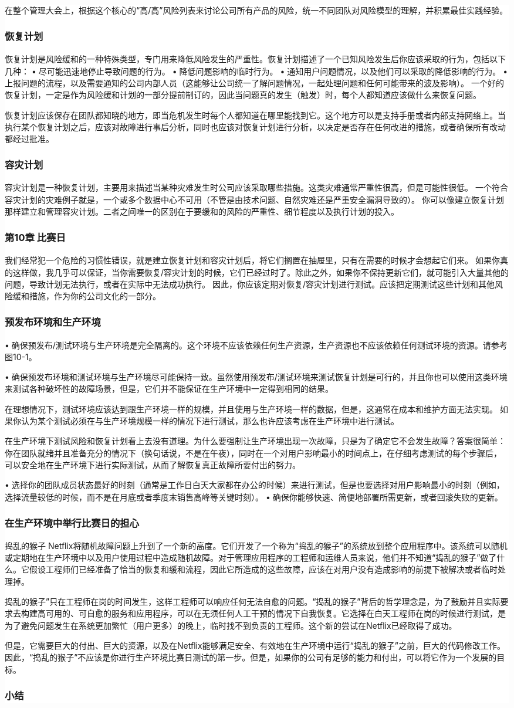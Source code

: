 在整个管理大会上，根据这个核心的“高/高”风险列表来讨论公司所有产品的风险，统一不同团队对风险模型的理解，并积累最佳实践经验。

### 恢复计划

恢复计划是风险缓和的一种特殊类型，专门用来降低风险发生的严重性。恢复计划描述了一个已知风险发生后你应该采取的行为，包括以下几种：
•  尽可能迅速地停止导致问题的行为。
•  降低问题影响的临时行为。
•  通知用户问题情况，以及他们可以采取的降低影响的行为。
•  上报问题的流程，以及需要通知的公司内部人员（这能够让公司统一了解问题情况，一起处理问题和任何可能带来的波及影响）。
一个好的恢复计划，一定是作为风险缓和计划的一部分提前制订的，因此当问题真的发生（触发）时，每个人都知道应该做什么来恢复问题。

恢复计划应该保存在团队都知晓的地方，即当危机发生时每个人都知道在哪里能找到它。这个地方可以是支持手册或者内部支持网络上。当执行某个恢复计划之后，应该对故障进行事后分析，同时也应该对恢复计划进行分析，以决定是否存在任何改进的措施，或者确保所有改动都经过批准。

### 容灾计划

容灾计划是一种恢复计划，主要用来描述当某种灾难发生时公司应该采取哪些措施。这类灾难通常严重性很高，但是可能性很低。
一个符合容灾计划的灾难例子就是，一个或多个数据中心不可用（不管是由技术问题、自然灾难还是严重安全漏洞导致的）。
你可以像建立恢复计划那样建立和管理容灾计划。二者之间唯一的区别在于要缓和的风险的严重性、细节程度以及执行计划的投入。

### 第10章 比赛日

我们经常犯一个危险的习惯性错误，就是建立恢复计划和容灾计划后，将它们搁置在抽屉里，只有在需要的时候才会想起它们来。
如果你真的这样做，我几乎可以保证，当你需要恢复/容灾计划的时候，它们已经过时了。除此之外，如果你不保持更新它们，就可能引入大量其他的问题，导致计划无法执行，或者在实际中无法成功执行。
因此，你应该定期对恢复/容灾计划进行测试。应该把定期测试这些计划和其他风险缓和措施，作为你的公司文化的一部分。

### 预发布环境和生产环境

•  确保预发布/测试环境与生产环境是完全隔离的。这个环境不应该依赖任何生产资源，生产资源也不应该依赖任何测试环境的资源。请参考图10-1。

•  确保预发布环境和测试环境与生产环境尽可能保持一致。虽然使用预发布/测试环境来测试恢复计划是可行的，并且你也可以使用这类环境来测试各种破坏性的故障场景，但是，它们并不能保证在生产环境中一定得到相同的结果。

在理想情况下，测试环境应该达到跟生产环境一样的规模，并且使用与生产环境一样的数据，但是，这通常在成本和维护方面无法实现。
如果你认为某个测试必须在与生产环境规模一样的情况下进行测试，那么也许应该考虑在生产环境中进行测试。

在生产环境下测试风险和恢复计划看上去没有道理。为什么要强制让生产环境出现一次故障，只是为了确定它不会发生故障？答案很简单：你在团队就绪并且准备充分的情况下（换句话说，不是在午夜），同时在一个对用户影响最小的时间点上，在仔细考虑测试的每个步骤后，可以安全地在生产环境下进行实际测试，从而了解恢复真正故障所要付出的努力。

•  选择你的团队成员状态最好的时刻（通常是工作日白天大家都在办公的时候）来进行测试，但是也要选择对用户影响最小的时刻（例如，选择流量较低的时候，而不是在月底或者季度末销售高峰等关键时刻）。
•  确保你能够快速、简便地部署所需更新，或者回滚失败的更新。

### 在生产环境中举行比赛日的担心

捣乱的猴子
Netflix将随机故障问题上升到了一个新的高度。它们开发了一个称为“捣乱的猴子”的系统放到整个应用程序中。该系统可以随机或定期地在生产环境中以及用户使用过程中造成随机故障。对于管理应用程序的工程师和运维人员来说，他们并不知道“捣乱的猴子”做了什么。它假设工程师们已经准备了恰当的恢复和缓和流程，因此它所造成的这些故障，应该在对用户没有造成影响的前提下被解决或者临时处理掉。

捣乱的猴子”只在工程师在岗的时间发生，这样工程师可以响应任何无法自愈的问题。“捣乱的猴子”背后的哲学理念是，为了鼓励并且实际要求去构建高可用的、可自愈的服务和应用程序，可以在无须任何人工干预的情况下自我恢复。它选择在白天工程师在岗的时候进行测试，是为了避免问题发生在系统更加繁忙（用户更多）的晚上，临时找不到负责的工程师。这个新的尝试在Netflix已经取得了成功。

但是，它需要巨大的付出、巨大的资源，以及在Netflix能够满足安全、有效地在生产环境中运行“捣乱的猴子”之前，巨大的代码修改工作。
因此，“捣乱的猴子”不应该是你进行生产环境比赛日测试的第一步。但是，如果你的公司有足够的能力和付出，可以将它作为一个发展的目标。

### 小结
